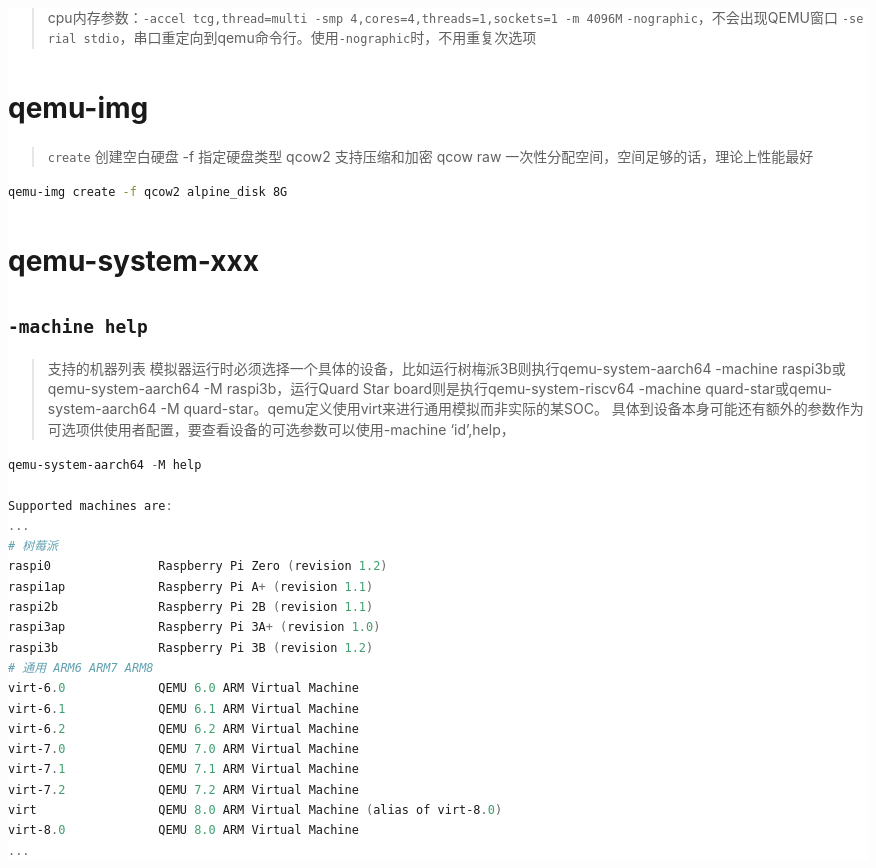 
> cpu内存参数：`-accel tcg,thread=multi -smp 4,cores=4,threads=1,sockets=1 -m 4096M`
> `-nographic`，不会出现QEMU窗口
> `-serial stdio`，串口重定向到qemu命令行。使用`-nographic`时，不用重复次选项


# qemu-img

> `create` 创建空白硬盘
> 	-f 指定硬盘类型
> 		qcow2  支持压缩和加密
> 		qcow
> 		raw  一次性分配空间，空间足够的话，理论上性能最好


```bash
qemu-img create -f qcow2 alpine_disk 8G

```

# qemu-system-xxx

 `-machine help`
----

>  支持的机器列表
>  模拟器运行时必须选择一个具体的设备，比如运行树梅派3B则执行qemu-system-aarch64 -machine raspi3b或qemu-system-aarch64 -M raspi3b，运行Quard Star board则是执行qemu-system-riscv64 -machine quard-star或qemu-system-aarch64 -M quard-star。qemu定义使用virt来进行通用模拟而非实际的某SOC。
>  具体到设备本身可能还有额外的参数作为可选项供使用者配置，要查看设备的可选参数可以使用-machine ‘id’,help，
```powershell
qemu-system-aarch64 -M help

Supported machines are:
...
# 树莓派
raspi0               Raspberry Pi Zero (revision 1.2)
raspi1ap             Raspberry Pi A+ (revision 1.1)
raspi2b              Raspberry Pi 2B (revision 1.1)
raspi3ap             Raspberry Pi 3A+ (revision 1.0)
raspi3b              Raspberry Pi 3B (revision 1.2)
# 通用 ARM6 ARM7 ARM8
virt-6.0             QEMU 6.0 ARM Virtual Machine
virt-6.1             QEMU 6.1 ARM Virtual Machine
virt-6.2             QEMU 6.2 ARM Virtual Machine
virt-7.0             QEMU 7.0 ARM Virtual Machine
virt-7.1             QEMU 7.1 ARM Virtual Machine
virt-7.2             QEMU 7.2 ARM Virtual Machine
virt                 QEMU 8.0 ARM Virtual Machine (alias of virt-8.0)
virt-8.0             QEMU 8.0 ARM Virtual Machine
...


```
